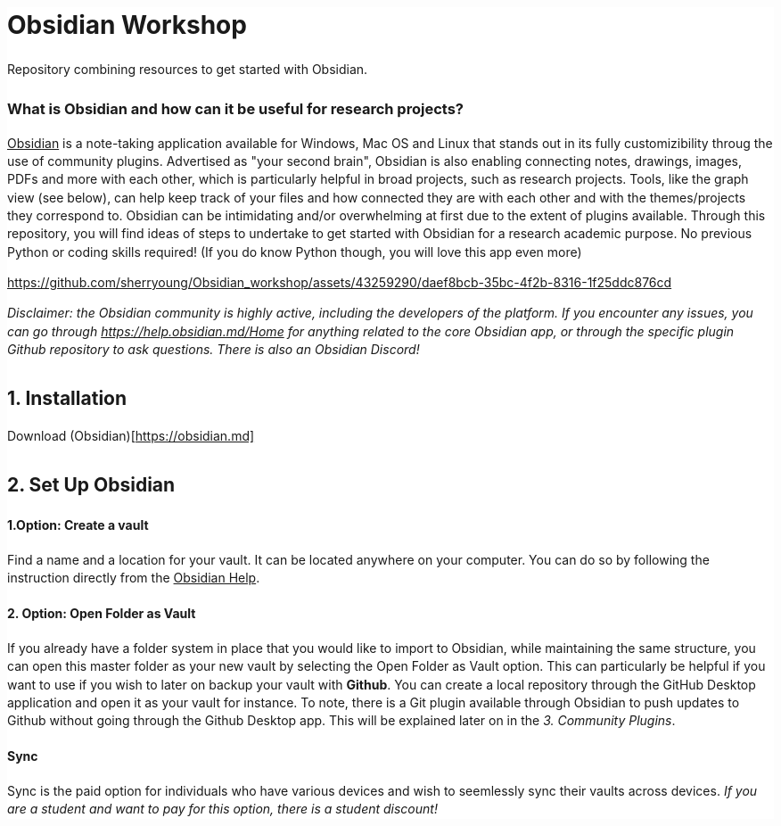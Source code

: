 # Obsidian Workshop
Repository combining resources to get started with Obsidian.


### What is Obsidian and how can it be useful for research projects?
[Obsidian](https://obsidian.md) is a note-taking application available for Windows, Mac OS and Linux that stands out in its fully customizibility throug the use of community plugins. Advertised as "your second brain", Obsidian is also enabling connecting notes, drawings, images, PDFs and more with each other, which is particularly helpful in broad projects, such as research projects. Tools, like the graph view (see below), can help keep track of your files and how connected they are with each other and with the themes/projects they correspond to. Obsidian can be intimidating and/or overwhelming at first due to the extent of plugins available. Through this repository, you will find ideas of steps to undertake to get started with Obsidian for a research academic purpose. No previous Python or coding skills required! (If you do know Python though, you will love this app even more)



https://github.com/sherryoung/Obsidian_workshop/assets/43259290/daef8bcb-35bc-4f2b-8316-1f25ddc876cd




_Disclaimer: the Obsidian community is highly active, including the developers of the platform. If you encounter any issues, you can go through https://help.obsidian.md/Home for anything related to the core Obsidian app, or through the specific plugin Github repository to ask questions. There is also an Obsidian Discord!_


## 1. Installation

Download (Obsidian)[https://obsidian.md]

## 2. Set Up Obsidian
#### 1.Option: **Create a vault** 
Find a name and a location for your vault. It can be located anywhere on your computer. You can do so by following the  instruction directly from the [Obsidian Help](https://help.obsidian.md/Getting+started/Download+and+install+Obsidian).

#### 2. Option: **Open Folder as Vault** 
If you already have a folder system in place that you would like to import to Obsidian, while maintaining the same structure, you can open this master folder as your new vault by selecting the Open Folder as Vault option. This can particularly be helpful if you want to use if you wish to later on backup your vault with **Github**. You can create a local repository through the GitHub Desktop application and open it as your vault for instance. To note, there is a Git plugin available through Obsidian to push updates to Github without going through the Github Desktop app. This will be explained later on in the _3. Community Plugins_.

#### **Sync**
Sync is the paid option for individuals who have various devices and wish to seemlessly sync their vaults across devices. _If you are a student and want to pay for this option, there is a student discount!_
